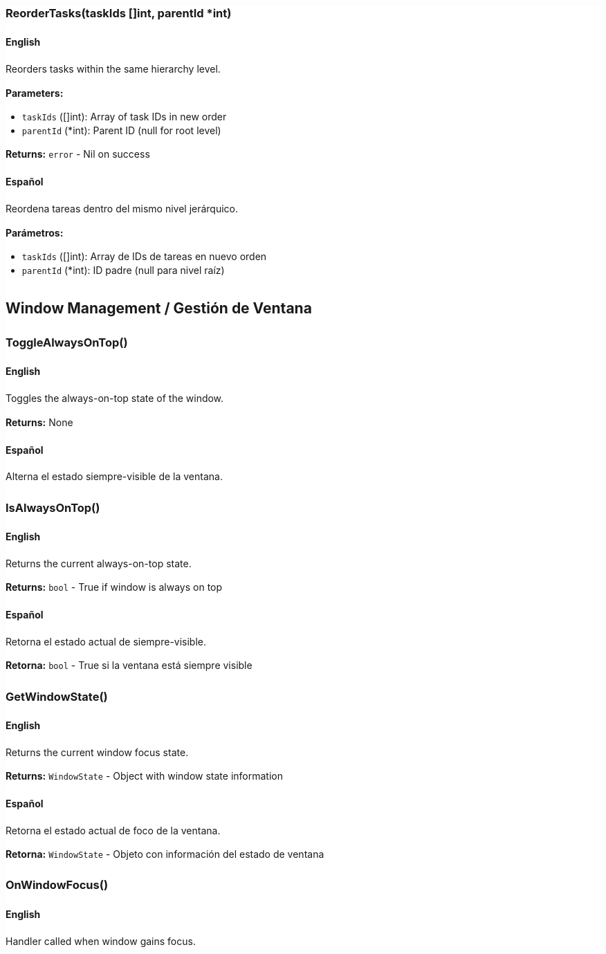 ### ReorderTasks(taskIds []int, parentId *int)
#### English
Reorders tasks within the same hierarchy level.

**Parameters:**
- `taskIds` ([]int): Array of task IDs in new order
- `parentId` (*int): Parent ID (null for root level)

**Returns:** `error` - Nil on success

#### Español
Reordena tareas dentro del mismo nivel jerárquico.

**Parámetros:**
- `taskIds` ([]int): Array de IDs de tareas en nuevo orden
- `parentId` (*int): ID padre (null para nivel raíz)

## Window Management / Gestión de Ventana

### ToggleAlwaysOnTop()
#### English
Toggles the always-on-top state of the window.

**Returns:** None

#### Español
Alterna el estado siempre-visible de la ventana.

### IsAlwaysOnTop()
#### English
Returns the current always-on-top state.

**Returns:** `bool` - True if window is always on top

#### Español
Retorna el estado actual de siempre-visible.

**Retorna:** `bool` - True si la ventana está siempre visible

### GetWindowState()
#### English
Returns the current window focus state.

**Returns:** `WindowState` - Object with window state information

#### Español
Retorna el estado actual de foco de la ventana.

**Retorna:** `WindowState` - Objeto con información del estado de ventana

### OnWindowFocus()
#### English
Handler called when window gains focus.
